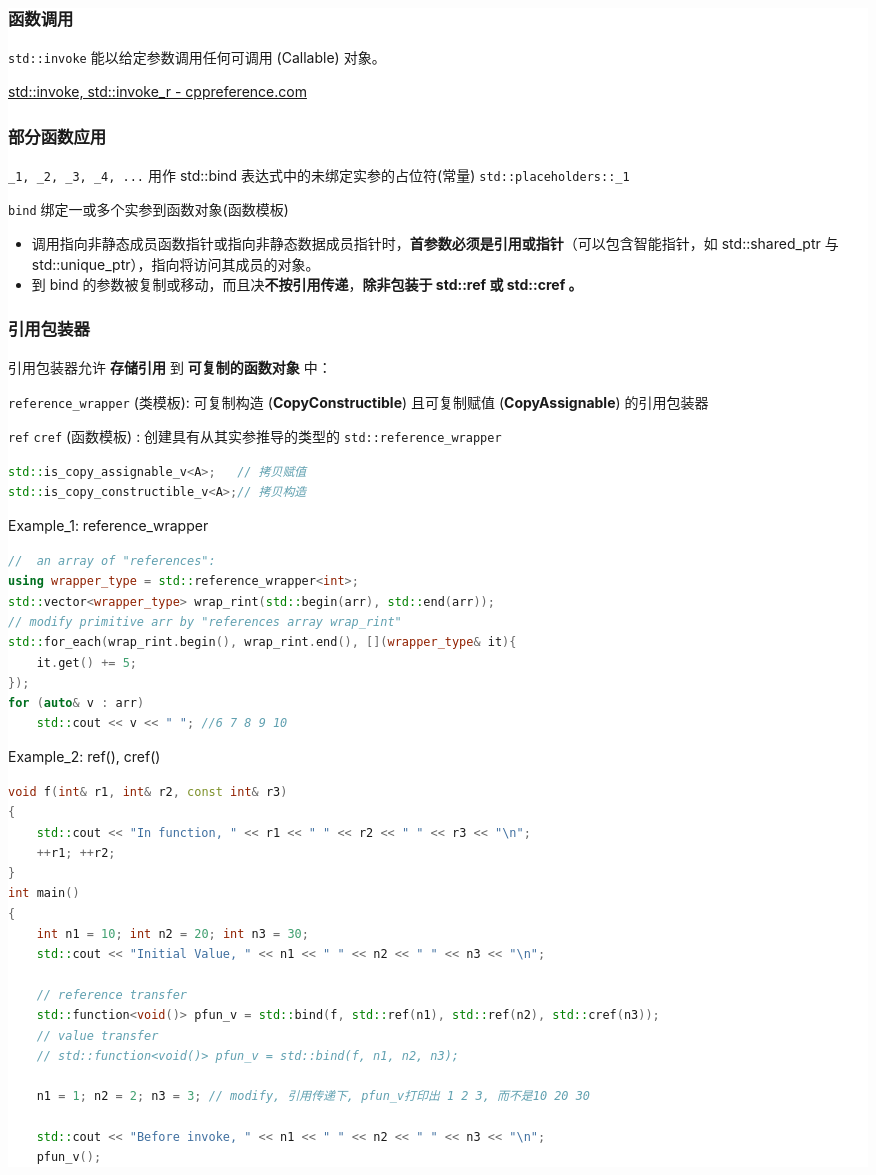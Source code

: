

### 函数调用

`std::invoke` 能以给定参数调用任何可调用 (Callable) 对象。

[std::invoke, std::invoke_r - cppreference.com](https://en.cppreference.com/w/cpp/utility/functional/invoke)



### 部分函数应用

`_1, _2, _3, _4, ...` 用作 std::bind 表达式中的未绑定实参的占位符(常量) `std::placeholders::_1`

`bind` 绑定一或多个实参到函数对象(函数模板) 

- 调用指向非静态成员函数指针或指向非静态数据成员指针时，**首参数必须是引用或指针**（可以包含智能指针，如 std::shared_ptr 与 std::unique_ptr），指向将访问其成员的对象。
- 到 bind 的参数被复制或移动，而且决**不按引用传递**，**除非包装于 std::ref 或 std::cref 。**



### 引用包装器

引用包装器允许 **存储引用** 到 **可复制的函数对象** 中：

`reference_wrapper` (类模板): 可复制构造 (**CopyConstructible**) 且可复制赋值 (**CopyAssignable**) 的引用包装器

`ref` `cref` (函数模板) : 创建具有从其实参推导的类型的 `std::reference_wrapper`

```c++
std::is_copy_assignable_v<A>;   // 拷贝赋值
std::is_copy_constructible_v<A>;// 拷贝构造
```

Example_1: reference_wrapper

```c++
//	an array of "references":
using wrapper_type = std::reference_wrapper<int>;
std::vector<wrapper_type> wrap_rint(std::begin(arr), std::end(arr));
// modify primitive arr by "references array wrap_rint"
std::for_each(wrap_rint.begin(), wrap_rint.end(), [](wrapper_type& it){
    it.get() += 5;
});
for (auto& v : arr)
    std::cout << v << " "; //6 7 8 9 10 
```

Example_2: ref(), cref()

```c++
void f(int& r1, int& r2, const int& r3)
{
	std::cout << "In function, " << r1 << " " << r2 << " " << r3 << "\n";
	++r1; ++r2;
}
int main()
{
	int n1 = 10; int n2 = 20; int n3 = 30;
	std::cout << "Initial Value, " << n1 << " " << n2 << " " << n3 << "\n";

	// reference transfer
	std::function<void()> pfun_v = std::bind(f, std::ref(n1), std::ref(n2), std::cref(n3));
	// value transfer
    // std::function<void()> pfun_v = std::bind(f, n1, n2, n3);

	n1 = 1; n2 = 2; n3 = 3; // modify, 引用传递下, pfun_v打印出 1 2 3, 而不是10 20 30

	std::cout << "Before invoke, " << n1 << " " << n2 << " " << n3 << "\n";
	pfun_v();
```